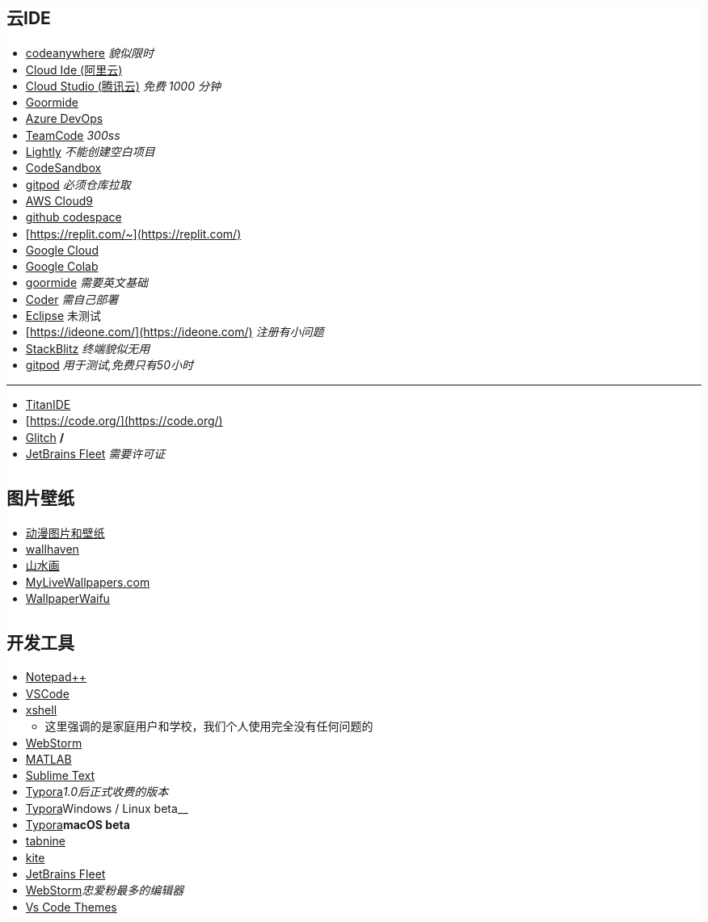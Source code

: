 
## 云IDE
- [codeanywhere](https://codeanywhere.com/) *貌似限时*
- [Cloud Ide (阿里云)](https://ide.aliyun.com/)
- [Cloud Studio (腾讯云)](https://cloudstudio.net/) *免费 1000 分钟*
- [Goormide](https://ide.goorm.io/)
- [Azure DevOps](https://azure.microsoft.com/zh-cn/products/devops/)
- [TeamCode](https://www.teamcode.com/) *300ss*
- [Lightly](https://lightly.teamcode.com/) *不能创建空白项目*
- [CodeSandbox](https://codesandbox.io/)
- [gitpod](https://www.gitpod.io/) *必须仓库拉取*
- [AWS Cloud9](https://aws.amazon.com/cn/cloud9/)
- [github codespace](https://github.com/features/codespaces)
- [https://replit.com/~](https://replit.com/)
- [Google Cloud](https://cloud.google.com/shell/)
- [Google Colab](https://colab.research.google.com/)
- [goormide](https://ide.goorm.io/) *需要英文基础*
- [Coder](https://coder.com/) *需自己部署*
- [Eclipse](https://www.eclipse.org/che/docs/stable/hosted-che/hosted-che/) 未测试
- [https://ideone.com/](https://ideone.com/) *注册有小问题*
- [StackBlitz](https://stackblitz.com/) *终端貌似无用*
- [gitpod](https://www.gitpod.io/) *用于测试,免费只有50小时*
---
- [TitanIDE](https://www.cloudtogo.cn/product-TITANIDE)
- [https://code.org/](https://code.org/)
- [Glitch](https://glitch.com/) **/**
- [JetBrains Fleet](https://www.jetbrains.com/fleet/) *需要许可证*


## 图片壁纸
- [动漫图片和壁纸](https://anime-pictures.net/pictures/view_posts/)
- [wallhaven](https://wallhaven.cc/toplist?page=3)
- [山水画](http://shan-shui-inf.lingdong.works/)
- [MyLiveWallpapers.com](https://mylivewallpapers.com/)
- [WallpaperWaifu](https://wallpaperwaifu.com/)


## 开发工具
- [Notepad++](https://notepad-plus-plus.org/)
- [VSCode](https://code.visualstudio.com/)
- [xshell](https://www.xshell.com/zh/free-for-home-school/)
    - 这里强调的是家庭用户和学校，我们个人使用完全没有任何问题的
- [WebStorm](https://www.jetbrains.com/zh-cn/webstorm/)
- [MATLAB](https://ww2.mathworks.cn/products/matlab.html)
- [Sublime Text](https://www.sublimetext.com/)
- [Typora](https://www.typora.io/)*1.0后正式收费的版本*
- [Typora](https://www.typora.io/windows/dev_release.html)Windows / Linux beta__
- [Typora](https://www.typora.io/dev_release.html)__macOS beta__
- [tabnine](https://www.tabnine.com/)
- [kite](https://www.kite.com/)
- [JetBrains Fleet](https://www.jetbrains.com/zh-cn/fleet/)
- [WebStorm](https://www.jetbrains.com/webstorm/)_忠爱粉最多的编辑器_
- [Vs Code Themes](https://vscodethemes.com/)

